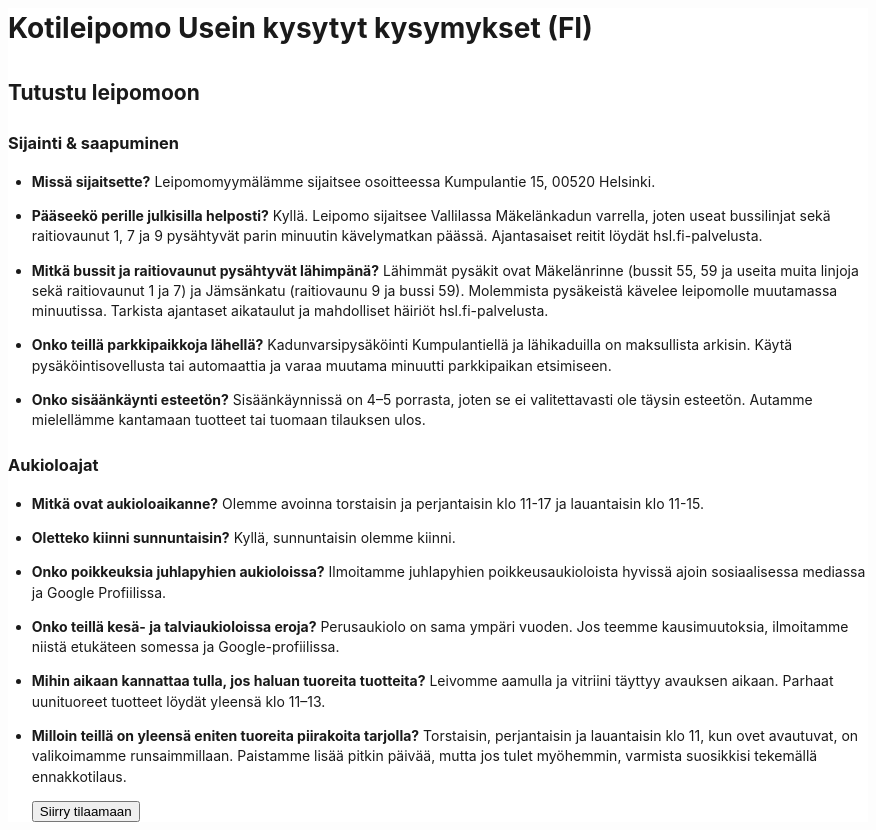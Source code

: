 # Kotileipomo Usein kysytyt kysymykset (FI)

## Tutustu leipomoon

### Sijainti & saapuminen

- **Missä sijaitsette?**
  Leipomomyymälämme sijaitsee osoitteessa Kumpulantie 15, 00520 Helsinki.<div class="map-embed"><iframe src="https://maps.google.com/maps?q=Kumpulantie%2015%20Helsinki&t=&z=15&ie=UTF8&iwloc=&output=embed" loading="lazy" referrerpolicy="no-referrer-when-downgrade"></iframe></div>

- **Pääseekö perille julkisilla helposti?**
  Kyllä. Leipomo sijaitsee Vallilassa Mäkelänkadun varrella, joten useat bussilinjat sekä raitiovaunut 1, 7 ja 9 pysähtyvät parin minuutin kävelymatkan päässä. Ajantasaiset reitit löydät hsl.fi-palvelusta.

- **Mitkä bussit ja raitiovaunut pysähtyvät lähimpänä?**
  Lähimmät pysäkit ovat Mäkelänrinne (bussit 55, 59 ja useita muita linjoja sekä raitiovaunut 1 ja 7) ja Jämsänkatu (raitiovaunu 9 ja bussi 59). Molemmista pysäkeistä kävelee leipomolle muutamassa minuutissa. Tarkista ajantaset aikataulut ja mahdolliset häiriöt hsl.fi-palvelusta.

- **Onko teillä parkkipaikkoja lähellä?**
  Kadunvarsipysäköinti Kumpulantiellä ja lähikaduilla on maksullista arkisin. Käytä pysäköintisovellusta tai automaattia ja varaa muutama minuutti parkkipaikan etsimiseen.

- **Onko sisäänkäynti esteetön?**
  Sisäänkäynnissä on 4–5 porrasta, joten se ei valitettavasti ole täysin esteetön. Autamme mielellämme kantamaan tuotteet tai tuomaan tilauksen ulos.

### Aukioloajat

- **Mitkä ovat aukioloaikanne?**
  Olemme avoinna torstaisin ja perjantaisin klo 11-17 ja lauantaisin klo 11-15.

- **Oletteko kiinni sunnuntaisin?**
  Kyllä, sunnuntaisin olemme kiinni.

- **Onko poikkeuksia juhlapyhien aukioloissa?**
  Ilmoitamme juhlapyhien poikkeusaukioloista hyvissä ajoin sosiaalisessa mediassa ja Google Profiilissa.

- **Onko teillä kesä- ja talviaukioloissa eroja?**
  Perusaukiolo on sama ympäri vuoden. Jos teemme kausimuutoksia, ilmoitamme niistä etukäteen somessa ja Google-profiilissa.

- **Mihin aikaan kannattaa tulla, jos haluan tuoreita tuotteita?**
  Leivomme aamulla ja vitriini täyttyy avauksen aikaan. Parhaat uunituoreet tuotteet löydät yleensä klo 11–13.

- **Milloin teillä on yleensä eniten tuoreita piirakoita tarjolla?**
  Torstaisin, perjantaisin ja lauantaisin klo 11, kun ovet avautuvat, on valikoimamme runsaimmillaan. Paistamme lisää pitkin päivää, mutta jos tulet myöhemmin, varmista suosikkisi tekemällä ennakkotilaus.<div class="faq-actions"><button type="button" data-action="root-open-ordering">Siirry tilaamaan</button></div>
